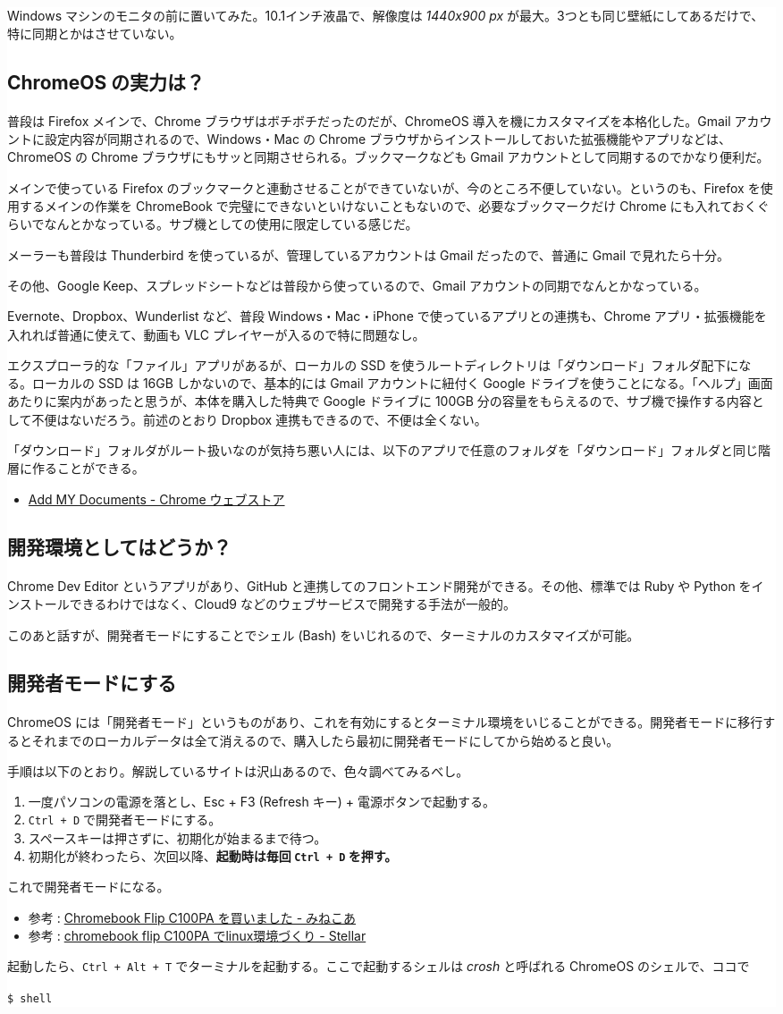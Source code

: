 Windows マシンのモニタの前に置いてみた。10.1インチ液晶で、解像度は *1440x900 px* が最大。3つとも同じ壁紙にしてあるだけで、特に同期とかはさせていない。

## ChromeOS の実力は？

普段は Firefox メインで、Chrome ブラウザはボチボチだったのだが、ChromeOS 導入を機にカスタマイズを本格化した。Gmail アカウントに設定内容が同期されるので、Windows・Mac の Chrome ブラウザからインストールしておいた拡張機能やアプリなどは、ChromeOS の Chrome ブラウザにもサッと同期させられる。ブックマークなども Gmail アカウントとして同期するのでかなり便利だ。

メインで使っている Firefox のブックマークと連動させることができていないが、今のところ不便していない。というのも、Firefox を使用するメインの作業を ChromeBook で完璧にできないといけないこともないので、必要なブックマークだけ Chrome にも入れておくぐらいでなんとかなっている。サブ機としての使用に限定している感じだ。

メーラーも普段は Thunderbird を使っているが、管理しているアカウントは Gmail だったので、普通に Gmail で見れたら十分。

その他、Google Keep、スプレッドシートなどは普段から使っているので、Gmail アカウントの同期でなんとかなっている。

Evernote、Dropbox、Wunderlist など、普段 Windows・Mac・iPhone で使っているアプリとの連携も、Chrome アプリ・拡張機能を入れれば普通に使えて、動画も VLC プレイヤーが入るので特に問題なし。

エクスプローラ的な「ファイル」アプリがあるが、ローカルの SSD を使うルートディレクトリは「ダウンロード」フォルダ配下になる。ローカルの SSD は 16GB しかないので、基本的には Gmail アカウントに紐付く Google ドライブを使うことになる。「ヘルプ」画面あたりに案内があったと思うが、本体を購入した特典で Google ドライブに 100GB 分の容量をもらえるので、サブ機で操作する内容として不便はないだろう。前述のとおり Dropbox 連携もできるので、不便は全くない。

「ダウンロード」フォルダがルート扱いなのが気持ち悪い人には、以下のアプリで任意のフォルダを「ダウンロード」フォルダと同じ階層に作ることができる。

- [Add MY Documents - Chrome ウェブストア](https://chrome.google.com/webstore/detail/add-my-documents/plmanjiaoflhcilcfdnjeffklbgejmje?hl=ja)

## 開発環境としてはどうか？

Chrome Dev Editor というアプリがあり、GitHub と連携してのフロントエンド開発ができる。その他、標準では Ruby や Python をインストールできるわけではなく、Cloud9 などのウェブサービスで開発する手法が一般的。

このあと話すが、開発者モードにすることでシェル (Bash) をいじれるので、ターミナルのカスタマイズが可能。

## 開発者モードにする

ChromeOS には「開発者モード」というものがあり、これを有効にするとターミナル環境をいじることができる。開発者モードに移行するとそれまでのローカルデータは全て消えるので、購入したら最初に開発者モードにしてから始めると良い。

手順は以下のとおり。解説しているサイトは沢山あるので、色々調べてみるべし。

1. 一度パソコンの電源を落とし、Esc + F3 (Refresh キー) + 電源ボタンで起動する。
2. `Ctrl + D` で開発者モードにする。
3. スペースキーは押さずに、初期化が始まるまで待つ。
4. 初期化が終わったら、次回以降、**起動時は毎回 `Ctrl + D` を押す。**

これで開発者モードになる。

- 参考 : [Chromebook Flip C100PA を買いました - みねこあ](http://d.hatena.ne.jp/minekoa/20151005/1444061337)
- 参考 : [chromebook flip C100PA でlinux環境づくり - Stellar](http://squeuei.hatenablog.com/entry/2016/05/26/194028)

起動したら、`Ctrl + Alt + T` でターミナルを起動する。ここで起動するシェルは *crosh* と呼ばれる ChromeOS のシェルで、ココで

```bash
$ shell
```
